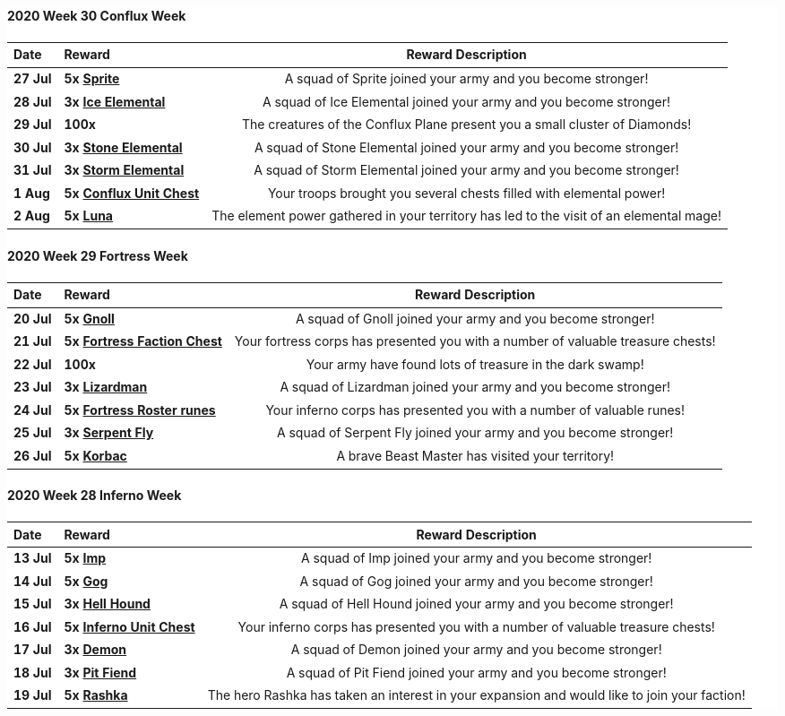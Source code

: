 
#### 2020 Week 30  Conflux Week

  |  Date  |  Reward  |  Reward Description    |
  |:-------|:---------------|:------------------------:|
  | **27 Jul** | **5x [Sprite](/Items/unt_262/)**  | A squad of Sprite joined your army and you become stronger! |
  | **28 Jul** | **3x [Ice Elemental](/Items/unt_264/)**  | A squad of Ice Elemental joined your army and you become stronger! |
  | **29 Jul** | **100x <i class="fas fa-gem"/>**  | The creatures of the Conflux Plane present you a small cluster of Diamonds! |
  | **30 Jul** | **3x [Stone Elemental](/Items/unt_266/)**  | A squad of Stone Elemental joined your army and you become stronger! |
  | **31 Jul** | **3x [Storm Elemental](/Items/unt_263/)**  | A squad of Storm Elemental joined your army and you become stronger! |
  | **1 Aug** | **5x [Conflux Unit Chest](/Items/con_1275/)**  | Your troops brought you several chests filled with elemental power! |
  | **2 Aug** | **5x [Luna](/Items/her_378/)**  | The element power gathered in your territory has led to the visit of an elemental mage! |


#### 2020 Week 29  Fortress Week

  |  Date  |  Reward  |  Reward Description    |
  |:-------|:---------------|:------------------------:|
  | **20 Jul** | **5x [Gnoll](/Items/unt_253/)**  | A squad of Gnoll joined your army and you become stronger! |
  | **21 Jul** | **5x [Fortress Faction Chest](/Items/con_1277/)**  | Your fortress corps has presented you with a number of valuable treasure chests! |
  | **22 Jul** | **100x <i class="fas fa-gem"/>**  | Your army have found lots of treasure in the dark swamp! |
  | **23 Jul** | **3x [Lizardman](/Items/unt_254/)**  | A squad of Lizardman joined your army and you become stronger! |
  | **24 Jul** | **5x [Fortress Roster runes](/Items/con_818/)**  | Your inferno corps has presented you with a number of valuable runes! |
  | **25 Jul** | **3x [Serpent Fly](/Items/unt_255/)**  | A squad of Serpent Fly joined your army and you become stronger! |
  | **26 Jul** | **5x [Korbac](/Items/her_394/)**  | A brave Beast Master has visited your territory! |


#### 2020 Week 28  Inferno Week

  |  Date  |  Reward  |  Reward Description    |
  |:-------|:---------------|:------------------------:|
  | **13 Jul** | **5x [Imp](/Items/unt_226/)**  | A squad of Imp joined your army and you become stronger! |
  | **14 Jul** | **5x [Gog](/Items/unt_227/)**  | A squad of Gog joined your army and you become stronger! |
  | **15 Jul** | **3x [Hell Hound](/Items/unt_228/)**  | A squad of Hell Hound joined your army and you become stronger! |
  | **16 Jul** | **5x [Inferno Unit Chest](/Items/con_1273/)**  | Your inferno corps has presented you with a number of valuable treasure chests! |
  | **17 Jul** | **3x [Demon](/Items/unt_229/)**  | A squad of Demon joined your army and you become stronger! |
  | **18 Jul** | **3x [Pit Fiend](/Items/unt_230/)**  | A squad of Pit Fiend joined your army and you become stronger! |
  | **19 Jul** | **5x [Rashka](/Items/her_384/)**  | The hero Rashka has taken an interest in your expansion and would like to join your faction! |
